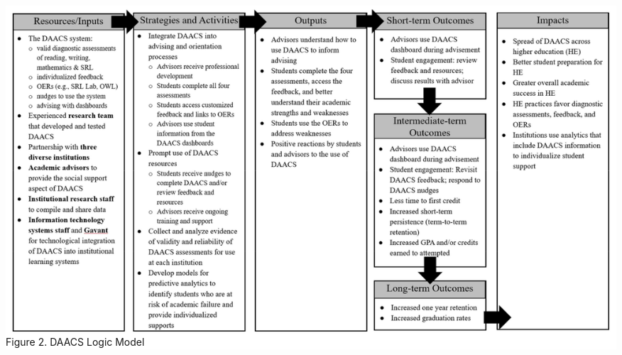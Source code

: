 <img src='/images/logic_model.png' style='display:block; margin-left:auto;margin-right: auto;width: 100%;' />
Figure 2. DAACS Logic Model


